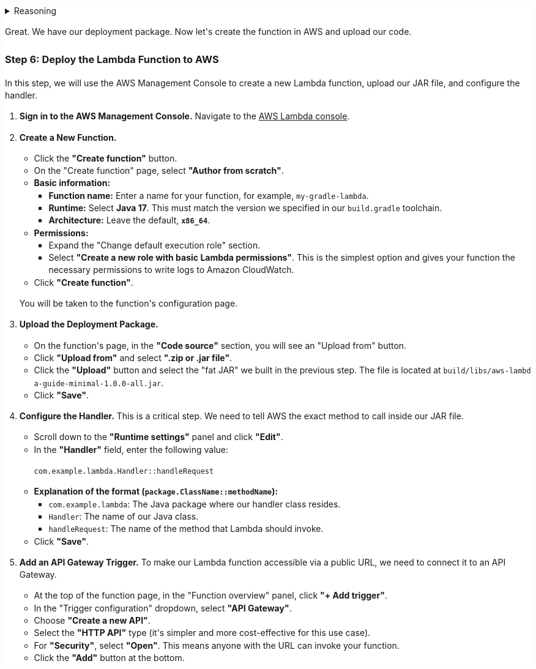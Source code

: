 <details><summary>Reasoning</summary></details>

Great. We have our deployment package. Now let's create the function in AWS and upload our code.

### **Step 6: Deploy the Lambda Function to AWS**

In this step, we will use the AWS Management Console to create a new Lambda function, upload our JAR file, and configure the handler.

1.  **Sign in to the AWS Management Console.**
    Navigate to the [AWS Lambda console](https://console.aws.amazon.com/lambda).

2.  **Create a New Function.**
    *   Click the **"Create function"** button.
    *   On the "Create function" page, select **"Author from scratch"**.
    *   **Basic information:**
        *   **Function name:** Enter a name for your function, for example, `my-gradle-lambda`.
        *   **Runtime:** Select **Java 17**. This must match the version we specified in our `build.gradle` toolchain.
        *   **Architecture:** Leave the default, **`x86_64`**.
    *   **Permissions:**
        *   Expand the "Change default execution role" section.
        *   Select **"Create a new role with basic Lambda permissions"**. This is the simplest option and gives your function the necessary permissions to write logs to Amazon CloudWatch.
    *   Click **"Create function"**.

    You will be taken to the function's configuration page.

3.  **Upload the Deployment Package.**
    *   On the function's page, in the **"Code source"** section, you will see an "Upload from" button.
    *   Click **"Upload from"** and select **".zip or .jar file"**.
    *   Click the **"Upload"** button and select the "fat JAR" we built in the previous step. The file is located at `build/libs/aws-lambda-guide-minimal-1.0.0-all.jar`.
    *   Click **"Save"**.

    

4.  **Configure the Handler.**
    This is a critical step. We need to tell AWS the exact method to call inside our JAR file.
    *   Scroll down to the **"Runtime settings"** panel and click **"Edit"**.
    *   In the **"Handler"** field, enter the following value:
        ```
        com.example.lambda.Handler::handleRequest
        ```
    *   **Explanation of the format (`package.ClassName::methodName`):**
        *   `com.example.lambda`: The Java package where our handler class resides.
        *   `Handler`: The name of our Java class.
        *   `handleRequest`: The name of the method that Lambda should invoke.
    *   Click **"Save"**.

    

5.  **Add an API Gateway Trigger.**
    To make our Lambda function accessible via a public URL, we need to connect it to an API Gateway.
    *   At the top of the function page, in the "Function overview" panel, click **"+ Add trigger"**.
    *   In the "Trigger configuration" dropdown, select **"API Gateway"**.
    *   Choose **"Create a new API"**.
    *   Select the **"HTTP API"** type (it's simpler and more cost-effective for this use case).
    *   For **"Security"**, select **"Open"**. This means anyone with the URL can invoke your function.
    *   Click the **"Add"** button at the bottom.
